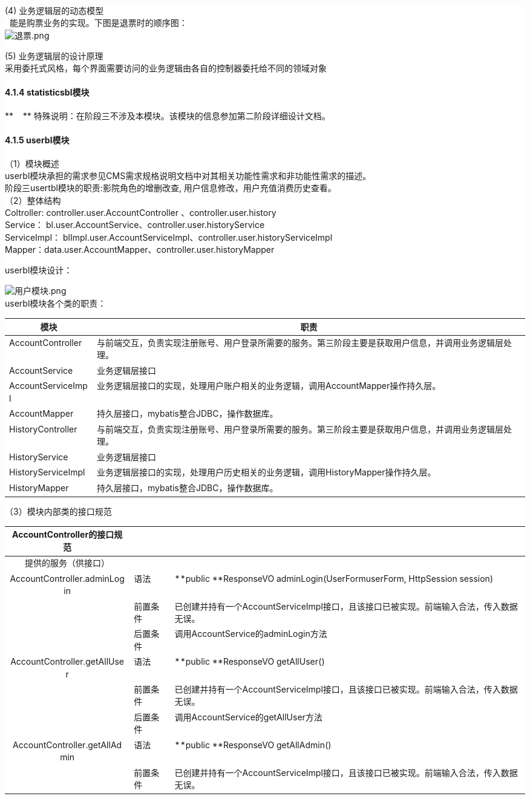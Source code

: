 
(4) 业务逻辑层的动态模型<br />  能是购票业务的实现。下图是退票时的顺序图：<br />![退票.png](https://cdn.nlark.com/yuque/0/2019/png/293594/1560756435241-8d9fa506-df32-4ac3-abf4-d8cf974d4315.png#align=left&display=inline&height=957&name=%E9%80%80%E7%A5%A8.png&originHeight=957&originWidth=1892&size=47482&status=done&width=1892#align=left&display=inline&height=957&originHeight=957&originWidth=1892&status=done&width=1892#align=left&display=inline&height=957&originHeight=957&originWidth=1892&status=done&width=1892)

(5) 业务逻辑层的设计原理<br />采用委托式风格，每个界面需要访问的业务逻辑由各自的控制器委托给不同的领域对象



[]()
<a name="ffc7a6ee"></a>
#### 4.1.4 statisticsbl模块

**    ** 特殊说明：在阶段三不涉及本模块。该模块的信息参加第二阶段详细设计文档。



[]()
<a name="beef8e00"></a>
#### 4.1.5 userbl模块

（1）模块概述<br />userbl模块承担的需求参见CMS需求规格说明文档中对其相关功能性需求和非功能性需求的描述。<br />阶段三usertbl模块的职责:影院角色的增删改查, 用户信息修改，用户充值消费历史查看。<br />（2）整体结构<br />Coltroller: controller.user.AccountController 、controller.user.history<br />Service： bl.user.AccountService、controller.user.historyService<br />ServiceImpl： blImpl.user.AccountServiceImpl、controller.user.historyServiceImpl<br />Mapper：data.user.AccountMapper、controller.user.historyMapper

userbl模块设计：

![用户模块.png](https://cdn.nlark.com/yuque/0/2019/png/293594/1560759896520-e0f3676f-6b6c-4b45-b770-4ef9d799d078.png#align=left&display=inline&height=867&name=%E7%94%A8%E6%88%B7%E6%A8%A1%E5%9D%97.png&originHeight=867&originWidth=931&size=37996&status=done&width=931#align=left&display=inline&height=867&originHeight=867&originWidth=931&status=done&width=931#align=left&display=inline&height=867&originHeight=867&originWidth=931&status=done&width=931)<br />userbl模块各个类的职责：

| 模块 | 职责 |
| --- | --- |
| AccountController | 与前端交互，负责实现注册账号、用户登录所需要的服务。第三阶段主要是获取用户信息，并调用业务逻辑层处理。 |
| AccountService | 业务逻辑层接口 |
| AccountServiceImpl | 业务逻辑层接口的实现，处理用户账户相关的业务逻辑，调用AccountMapper操作持久层。 |
| AccountMapper | 持久层接口，mybatis整合JDBC，操作数据库。 |
| HistoryController | 与前端交互，负责实现注册账号、用户登录所需要的服务。第三阶段主要是获取用户信息，并调用业务逻辑层处理。 |
| HistoryService | 业务逻辑层接口 |
| HistoryServiceImpl | 业务逻辑层接口的实现，处理用户历史相关的业务逻辑，调用HistoryMapper操作持久层。 |
| HistoryMapper | 持久层接口，mybatis整合JDBC，操作数据库。 |


（3）模块内部类的接口规范

| **AccountController的接口规范** |  |  |
| :---: | --- | --- |
| 提供的服务（供接口） |  |  |
| AccountController.adminLogin | 语法 | **public **ResponseVO adminLogin(UserFormuserForm, HttpSession session) |
|  | 前置条件 | 已创建并持有一个AccountServiceImpl接口，且该接口已被实现。前端输入合法，传入数据无误。 |
|  | 后置条件 | 调用AccountService的adminLogin方法 |
| AccountController.getAllUser | 语法 | **public **ResponseVO getAllUser() |
|  | 前置条件 | 已创建并持有一个AccountServiceImpl接口，且该接口已被实现。前端输入合法，传入数据无误。 |
|  | 后置条件 | 调用AccountService的getAllUser方法 |
| AccountController.getAllAdmin | 语法 | **public **ResponseVO getAllAdmin() |
|  | 前置条件 | 已创建并持有一个AccountServiceImpl接口，且该接口已被实现。前端输入合法，传入数据无误。 |